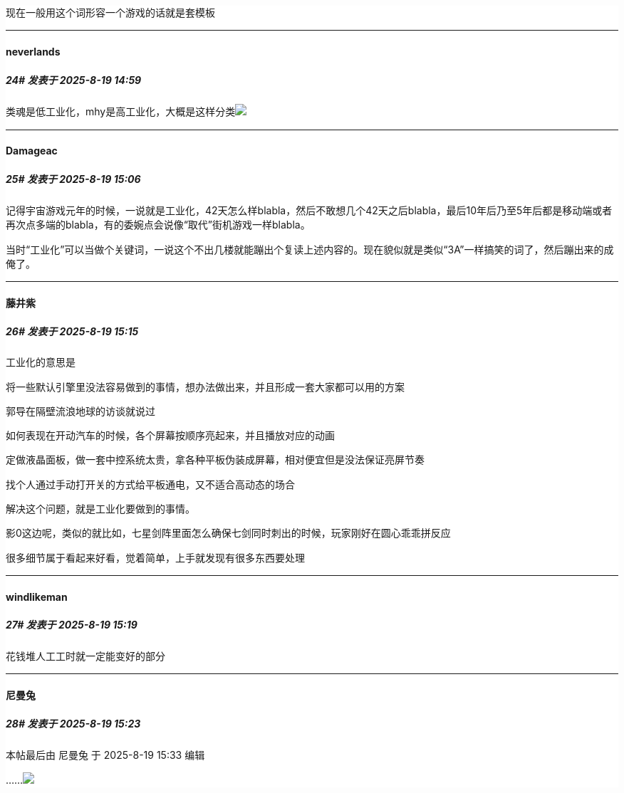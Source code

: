 现在一般用这个词形容一个游戏的话就是套模板

*****

####  neverlands  
##### 24#       发表于 2025-8-19 14:59

类魂是低工业化，mhy是高工业化，大概是这样分类<img src="https://static.stage1st.com/image/smiley/face2017/067.png" referrerpolicy="no-referrer">

*****

####  Damageac  
##### 25#       发表于 2025-8-19 15:06

记得宇宙游戏元年的时候，一说就是工业化，42天怎么样blabla，然后不敢想几个42天之后blabla，最后10年后乃至5年后都是移动端或者再次点多端的blabla，有的委婉点会说像“取代”街机游戏一样blabla。

当时“工业化”可以当做个关键词，一说这个不出几楼就能蹦出个复读上述内容的。现在貌似就是类似“3A”一样搞笑的词了，然后蹦出来的成俺了。

*****

####  藤井紫  
##### 26#       发表于 2025-8-19 15:15

工业化的意思是

将一些默认引擎里没法容易做到的事情，想办法做出来，并且形成一套大家都可以用的方案

郭导在隔壁流浪地球的访谈就说过

如何表现在开动汽车的时候，各个屏幕按顺序亮起来，并且播放对应的动画

定做液晶面板，做一套中控系统太贵，拿各种平板伪装成屏幕，相对便宜但是没法保证亮屏节奏

找个人通过手动打开关的方式给平板通电，又不适合高动态的场合

解决这个问题，就是工业化要做到的事情。

影0这边呢，类似的就比如，七星剑阵里面怎么确保七剑同时刺出的时候，玩家刚好在圆心乖乖拼反应

很多细节属于看起来好看，觉着简单，上手就发现有很多东西要处理

*****

####  windlikeman  
##### 27#       发表于 2025-8-19 15:19

花钱堆人工工时就一定能变好的部分

*****

####  尼曼兔  
##### 28#       发表于 2025-8-19 15:23

 本帖最后由 尼曼兔 于 2025-8-19 15:33 编辑 

……<img src="https://static.stage1st.com/image/smiley/face2017/190.png" referrerpolicy="no-referrer">
